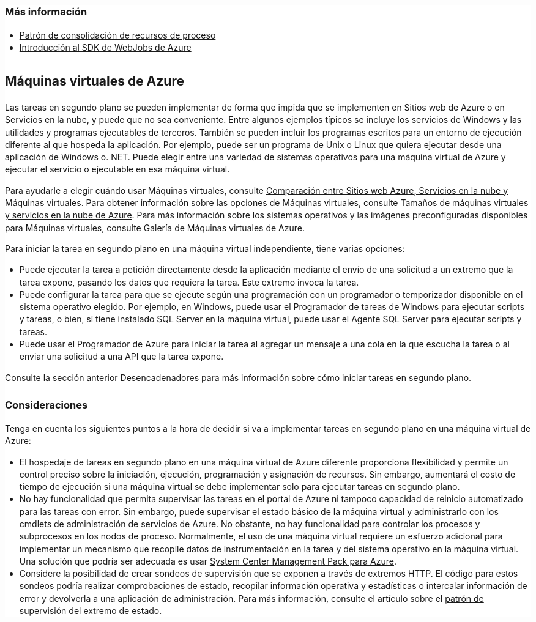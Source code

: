 ### Más información

- [Patrón de consolidación de recursos de proceso](http://msdn.microsoft.com/library/dn589778.aspx)
- [Introducción al SDK de WebJobs de Azure](websites-dotnet-webjobs-sdk-get-started/)

## Máquinas virtuales de Azure

Las tareas en segundo plano se pueden implementar de forma que impida que se implementen en Sitios web de Azure o en Servicios en la nube, y puede que no sea conveniente. Entre algunos ejemplos típicos se incluye los servicios de Windows y las utilidades y programas ejecutables de terceros. También se pueden incluir los programas escritos para un entorno de ejecución diferente al que hospeda la aplicación. Por ejemplo, puede ser un programa de Unix o Linux que quiera ejecutar desde una aplicación de Windows o. NET. Puede elegir entre una variedad de sistemas operativos para una máquina virtual de Azure y ejecutar el servicio o ejecutable en esa máquina virtual.

Para ayudarle a elegir cuándo usar Máquinas virtuales, consulte [Comparación entre Sitios web Azure, Servicios en la nube y Máquinas virtuales](choose-web-site-cloud-service-vm.md). Para obtener información sobre las opciones de Máquinas virtuales, consulte [Tamaños de máquinas virtuales y servicios en la nube de Azure](http://msdn.microsoft.com/library/azure/dn197896.aspx). Para más información sobre los sistemas operativos y las imágenes preconfiguradas disponibles para Máquinas virtuales, consulte [Galería de Máquinas virtuales de Azure](http://azure.microsoft.com/gallery/virtual-machines/).

Para iniciar la tarea en segundo plano en una máquina virtual independiente, tiene varias opciones:

- Puede ejecutar la tarea a petición directamente desde la aplicación mediante el envío de una solicitud a un extremo que la tarea expone, pasando los datos que requiera la tarea. Este extremo invoca la tarea.
- Puede configurar la tarea para que se ejecute según una programación con un programador o temporizador disponible en el sistema operativo elegido. Por ejemplo, en Windows, puede usar el Programador de tareas de Windows para ejecutar scripts y tareas, o bien, si tiene instalado SQL Server en la máquina virtual, puede usar el Agente SQL Server para ejecutar scripts y tareas.
- Puede usar el Programador de Azure para iniciar la tarea al agregar un mensaje a una cola en la que escucha la tarea o al enviar una solicitud a una API que la tarea expone.

Consulte la sección anterior [Desencadenadores](#triggers) para más información sobre cómo iniciar tareas en segundo plano.

### Consideraciones

Tenga en cuenta los siguientes puntos a la hora de decidir si va a implementar tareas en segundo plano en una máquina virtual de Azure:

- El hospedaje de tareas en segundo plano en una máquina virtual de Azure diferente proporciona flexibilidad y permite un control preciso sobre la iniciación, ejecución, programación y asignación de recursos. Sin embargo, aumentará el costo de tiempo de ejecución si una máquina virtual se debe implementar solo para ejecutar tareas en segundo plano.
- No hay funcionalidad que permita supervisar las tareas en el portal de Azure ni tampoco capacidad de reinicio automatizado para las tareas con error. Sin embargo, puede supervisar el estado básico de la máquina virtual y administrarlo con los [cmdlets de administración de servicios de Azure](http://msdn.microsoft.com/library/azure/dn495240.aspx). No obstante, no hay funcionalidad para controlar los procesos y subprocesos en los nodos de proceso. Normalmente, el uso de una máquina virtual requiere un esfuerzo adicional para implementar un mecanismo que recopile datos de instrumentación en la tarea y del sistema operativo en la máquina virtual. Una solución que podría ser adecuada es usar [System Center Management Pack para Azure](http://technet.microsoft.com/library/gg276383.aspx).
- Considere la posibilidad de crear sondeos de supervisión que se exponen a través de extremos HTTP. El código para estos sondeos podría realizar comprobaciones de estado, recopilar información operativa y estadísticas o intercalar información de error y devolverla a una aplicación de administración. Para más información, consulte el artículo sobre el [patrón de supervisión del extremo de estado](http://msdn.microsoft.com/library/dn589789.aspx).
